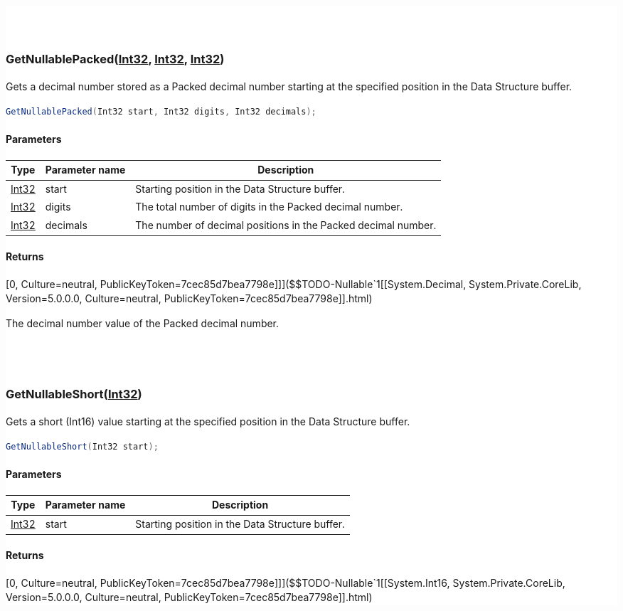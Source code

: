 <br>
<br>

### GetNullablePacked([Int32](https://docs.microsoft.com/en-us/dotnet/api/system.int32), [Int32](https://docs.microsoft.com/en-us/dotnet/api/system.int32), [Int32](https://docs.microsoft.com/en-us/dotnet/api/system.int32))

Gets a decimal number stored as a Packed decimal number starting at the specified position in the Data Structure buffer.

```cs
GetNullablePacked(Int32 start, Int32 digits, Int32 decimals);
```

#### Parameters

| Type | Parameter name | Description
| --- | --- | ---
| [Int32](https://docs.microsoft.com/en-us/dotnet/api/system.int32) | start | Starting position in the Data Structure buffer. 
| [Int32](https://docs.microsoft.com/en-us/dotnet/api/system.int32) | digits | The total number of digits in the Packed decimal number. 
| [Int32](https://docs.microsoft.com/en-us/dotnet/api/system.int32) | decimals | The number of decimal positions in the Packed decimal number. 

#### Returns

[0, Culture=neutral, PublicKeyToken=7cec85d7bea7798e]]]($$TODO-Nullable`1[[System.Decimal, System.Private.CoreLib, Version=5.0.0.0, Culture=neutral, PublicKeyToken=7cec85d7bea7798e]].html)

The decimal number value of the Packed decimal number.


<br>
<br>

### GetNullableShort([Int32](https://docs.microsoft.com/en-us/dotnet/api/system.int32))

Gets a short (Int16) value starting at the specified position in the Data Structure buffer.

```cs
GetNullableShort(Int32 start);
```

#### Parameters

| Type | Parameter name | Description
| --- | --- | ---
| [Int32](https://docs.microsoft.com/en-us/dotnet/api/system.int32) | start | Starting position in the Data Structure buffer. 

#### Returns

[0, Culture=neutral, PublicKeyToken=7cec85d7bea7798e]]]($$TODO-Nullable`1[[System.Int16, System.Private.CoreLib, Version=5.0.0.0, Culture=neutral, PublicKeyToken=7cec85d7bea7798e]].html)


[//]: # ($$TODO: Complete the Remarks section.)